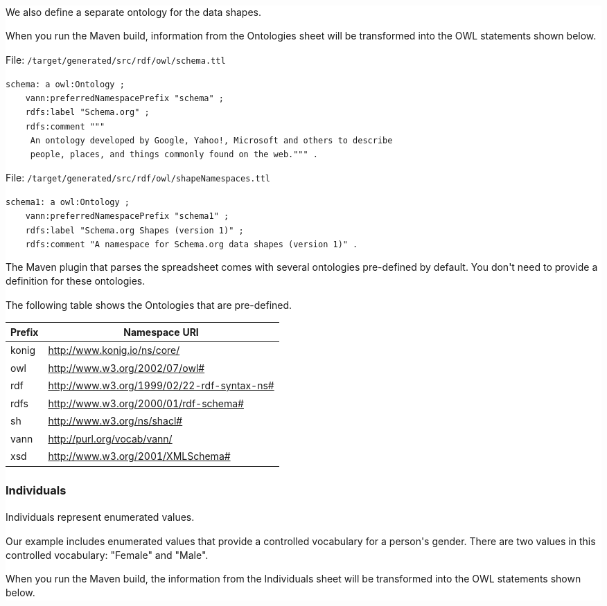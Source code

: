 We also define a separate ontology for the data shapes.  

When you run the Maven build, information from the Ontologies sheet will be transformed
into the OWL statements shown below.

File: `/target/generated/src/rdf/owl/schema.ttl`

```
schema: a owl:Ontology ;
	vann:preferredNamespacePrefix "schema" ;
	rdfs:label "Schema.org" ;
	rdfs:comment """
     An ontology developed by Google, Yahoo!, Microsoft and others to describe
     people, places, and things commonly found on the web.""" .
```


File: `/target/generated/src/rdf/owl/shapeNamespaces.ttl`

```
schema1: a owl:Ontology ;
	vann:preferredNamespacePrefix "schema1" ;
	rdfs:label "Schema.org Shapes (version 1)" ;
	rdfs:comment "A namespace for Schema.org data shapes (version 1)" .
```

The Maven plugin that parses the spreadsheet comes with several ontologies
pre-defined by default.  You don't need to provide a definition for these
ontologies.

The following table shows the Ontologies that are pre-defined.

| Prefix         |  Namespace URI                                               |
|----------------|--------------------------------------------------------------|
| konig          | http://www.konig.io/ns/core/                                 |
| owl            | http://www.w3.org/2002/07/owl#                               |
| rdf            | http://www.w3.org/1999/02/22-rdf-syntax-ns#                  |
| rdfs           | http://www.w3.org/2000/01/rdf-schema#                        |
| sh             | http://www.w3.org/ns/shacl#                                  |
| vann           | http://purl.org/vocab/vann/                                  |
| xsd            | http://www.w3.org/2001/XMLSchema#                            |


### Individuals
Individuals represent enumerated values.

Our example includes enumerated values that provide a controlled vocabulary
for a person's gender.  There are two values in this controlled vocabulary:
"Female" and "Male".

When you run the Maven build, the information from the Individuals sheet will
be transformed into the OWL statements shown below.
